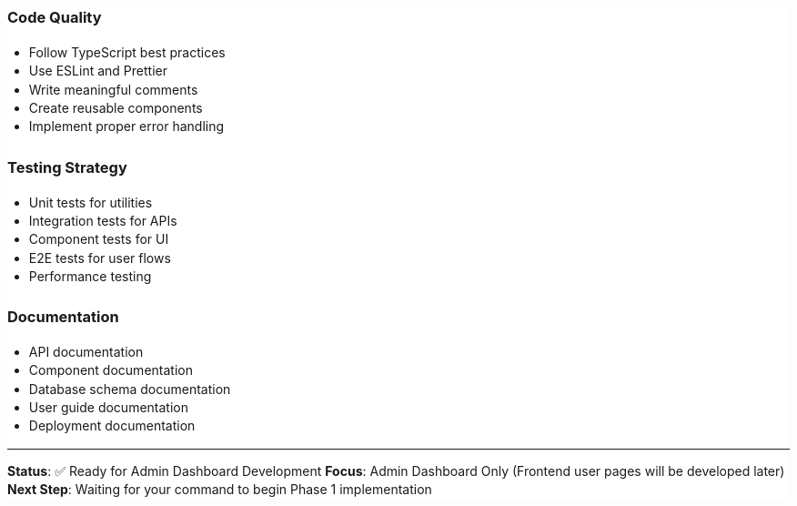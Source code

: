 ### Code Quality
- Follow TypeScript best practices
- Use ESLint and Prettier
- Write meaningful comments
- Create reusable components
- Implement proper error handling

### Testing Strategy
- Unit tests for utilities
- Integration tests for APIs
- Component tests for UI
- E2E tests for user flows
- Performance testing

### Documentation
- API documentation
- Component documentation
- Database schema documentation
- User guide documentation
- Deployment documentation

---

**Status**: ✅ Ready for Admin Dashboard Development
**Focus**: Admin Dashboard Only (Frontend user pages will be developed later)
**Next Step**: Waiting for your command to begin Phase 1 implementation